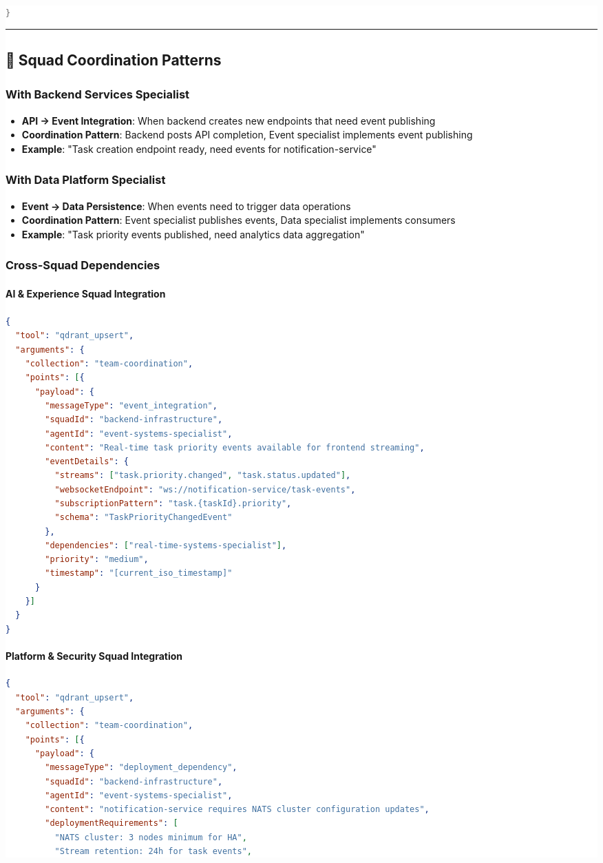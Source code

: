 ```go
}
```

---

## 🤝 **Squad Coordination Patterns**

### **With Backend Services Specialist**
- **API → Event Integration**: When backend creates new endpoints that need event publishing
- **Coordination Pattern**: Backend posts API completion, Event specialist implements event publishing
- **Example**: "Task creation endpoint ready, need events for notification-service"

### **With Data Platform Specialist**
- **Event → Data Persistence**: When events need to trigger data operations
- **Coordination Pattern**: Event specialist publishes events, Data specialist implements consumers
- **Example**: "Task priority events published, need analytics data aggregation"

### **Cross-Squad Dependencies**

#### **AI & Experience Squad Integration**
```json
{
  "tool": "qdrant_upsert",
  "arguments": {
    "collection": "team-coordination",
    "points": [{
      "payload": {
        "messageType": "event_integration",
        "squadId": "backend-infrastructure",
        "agentId": "event-systems-specialist",
        "content": "Real-time task priority events available for frontend streaming",
        "eventDetails": {
          "streams": ["task.priority.changed", "task.status.updated"],
          "websocketEndpoint": "ws://notification-service/task-events",
          "subscriptionPattern": "task.{taskId}.priority",
          "schema": "TaskPriorityChangedEvent"
        },
        "dependencies": ["real-time-systems-specialist"],
        "priority": "medium",
        "timestamp": "[current_iso_timestamp]"
      }
    }]
  }
}
```

#### **Platform & Security Squad Integration**
```json
{
  "tool": "qdrant_upsert",
  "arguments": {
    "collection": "team-coordination",
    "points": [{
      "payload": {
        "messageType": "deployment_dependency",
        "squadId": "backend-infrastructure",
        "agentId": "event-systems-specialist",
        "content": "notification-service requires NATS cluster configuration updates",
        "deploymentRequirements": [
          "NATS cluster: 3 nodes minimum for HA",
          "Stream retention: 24h for task events",
```